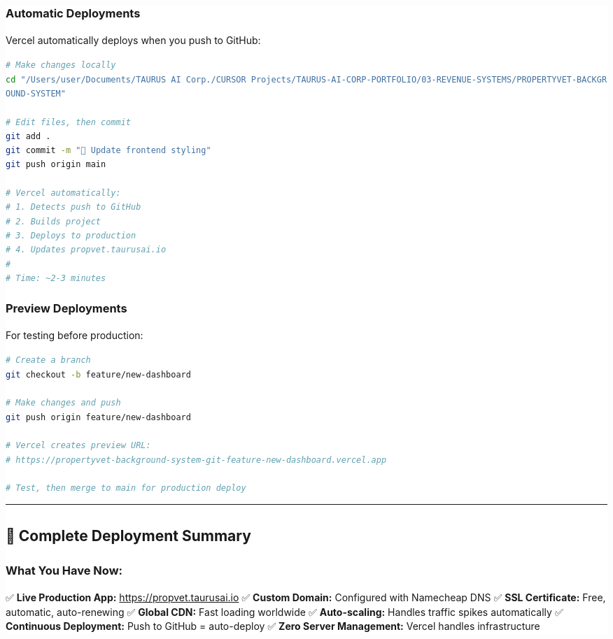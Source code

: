 ### **Automatic Deployments**

Vercel automatically deploys when you push to GitHub:

```bash
# Make changes locally
cd "/Users/user/Documents/TAURUS AI Corp./CURSOR Projects/TAURUS-AI-CORP-PORTFOLIO/03-REVENUE-SYSTEMS/PROPERTYVET-BACKGROUND-SYSTEM"

# Edit files, then commit
git add .
git commit -m "🎨 Update frontend styling"
git push origin main

# Vercel automatically:
# 1. Detects push to GitHub
# 2. Builds project
# 3. Deploys to production
# 4. Updates propvet.taurusai.io
# 
# Time: ~2-3 minutes
```

### **Preview Deployments**

For testing before production:

```bash
# Create a branch
git checkout -b feature/new-dashboard

# Make changes and push
git push origin feature/new-dashboard

# Vercel creates preview URL:
# https://propertyvet-background-system-git-feature-new-dashboard.vercel.app

# Test, then merge to main for production deploy
```

---

## 🎯 **Complete Deployment Summary**

### **What You Have Now:**

✅ **Live Production App:** https://propvet.taurusai.io
✅ **Custom Domain:** Configured with Namecheap DNS
✅ **SSL Certificate:** Free, automatic, auto-renewing
✅ **Global CDN:** Fast loading worldwide
✅ **Auto-scaling:** Handles traffic spikes automatically
✅ **Continuous Deployment:** Push to GitHub = auto-deploy
✅ **Zero Server Management:** Vercel handles infrastructure
